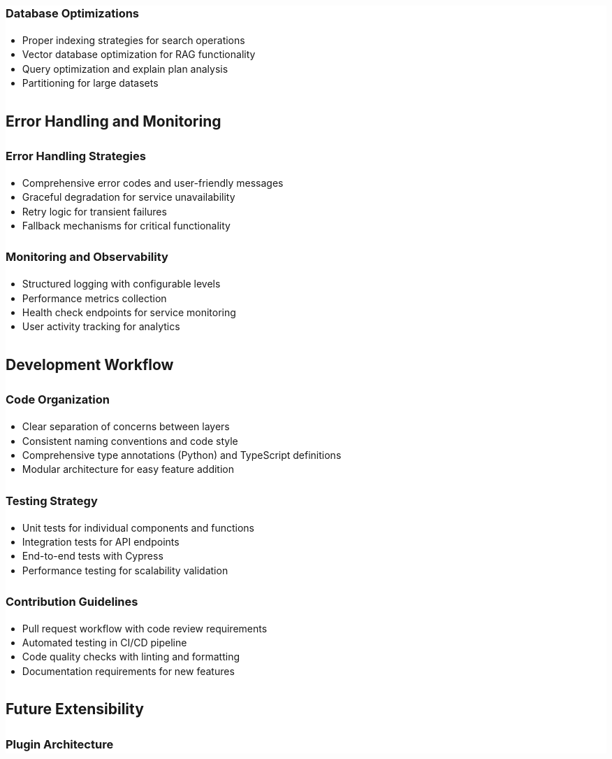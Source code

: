 ### Database Optimizations

- Proper indexing strategies for search operations
- Vector database optimization for RAG functionality
- Query optimization and explain plan analysis
- Partitioning for large datasets

## Error Handling and Monitoring

### Error Handling Strategies

- Comprehensive error codes and user-friendly messages
- Graceful degradation for service unavailability
- Retry logic for transient failures
- Fallback mechanisms for critical functionality

### Monitoring and Observability

- Structured logging with configurable levels
- Performance metrics collection
- Health check endpoints for service monitoring
- User activity tracking for analytics

## Development Workflow

### Code Organization

- Clear separation of concerns between layers
- Consistent naming conventions and code style
- Comprehensive type annotations (Python) and TypeScript definitions
- Modular architecture for easy feature addition

### Testing Strategy

- Unit tests for individual components and functions
- Integration tests for API endpoints
- End-to-end tests with Cypress
- Performance testing for scalability validation

### Contribution Guidelines

- Pull request workflow with code review requirements
- Automated testing in CI/CD pipeline
- Code quality checks with linting and formatting
- Documentation requirements for new features

## Future Extensibility

### Plugin Architecture
